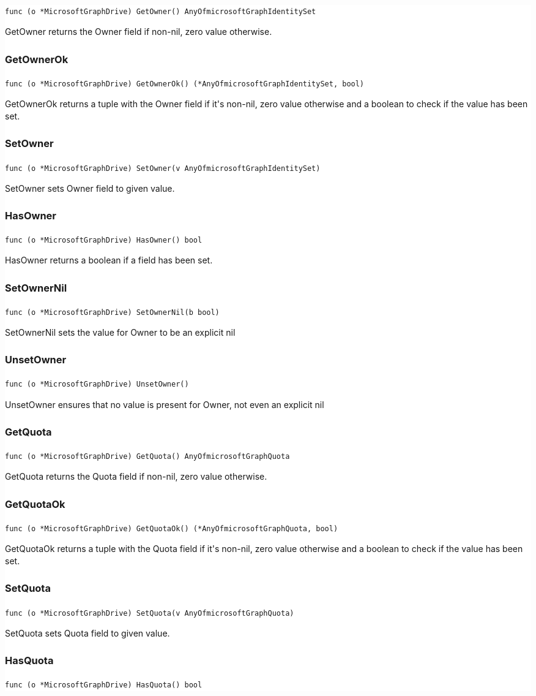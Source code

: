 `func (o *MicrosoftGraphDrive) GetOwner() AnyOfmicrosoftGraphIdentitySet`

GetOwner returns the Owner field if non-nil, zero value otherwise.

### GetOwnerOk

`func (o *MicrosoftGraphDrive) GetOwnerOk() (*AnyOfmicrosoftGraphIdentitySet, bool)`

GetOwnerOk returns a tuple with the Owner field if it's non-nil, zero value otherwise
and a boolean to check if the value has been set.

### SetOwner

`func (o *MicrosoftGraphDrive) SetOwner(v AnyOfmicrosoftGraphIdentitySet)`

SetOwner sets Owner field to given value.

### HasOwner

`func (o *MicrosoftGraphDrive) HasOwner() bool`

HasOwner returns a boolean if a field has been set.

### SetOwnerNil

`func (o *MicrosoftGraphDrive) SetOwnerNil(b bool)`

 SetOwnerNil sets the value for Owner to be an explicit nil

### UnsetOwner
`func (o *MicrosoftGraphDrive) UnsetOwner()`

UnsetOwner ensures that no value is present for Owner, not even an explicit nil
### GetQuota

`func (o *MicrosoftGraphDrive) GetQuota() AnyOfmicrosoftGraphQuota`

GetQuota returns the Quota field if non-nil, zero value otherwise.

### GetQuotaOk

`func (o *MicrosoftGraphDrive) GetQuotaOk() (*AnyOfmicrosoftGraphQuota, bool)`

GetQuotaOk returns a tuple with the Quota field if it's non-nil, zero value otherwise
and a boolean to check if the value has been set.

### SetQuota

`func (o *MicrosoftGraphDrive) SetQuota(v AnyOfmicrosoftGraphQuota)`

SetQuota sets Quota field to given value.

### HasQuota

`func (o *MicrosoftGraphDrive) HasQuota() bool`
